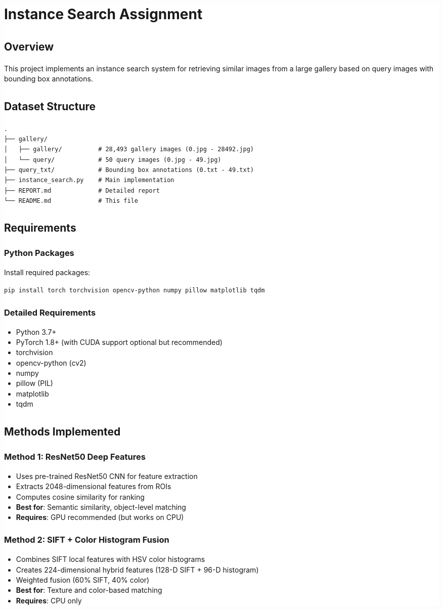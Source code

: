 # Instance Search Assignment

## Overview
This project implements an instance search system for retrieving similar images from a large gallery based on query images with bounding box annotations.

## Dataset Structure
```
.
├── gallery/
│   ├── gallery/          # 28,493 gallery images (0.jpg - 28492.jpg)
│   └── query/            # 50 query images (0.jpg - 49.jpg)
├── query_txt/            # Bounding box annotations (0.txt - 49.txt)
├── instance_search.py    # Main implementation
├── REPORT.md             # Detailed report
└── README.md             # This file
```

## Requirements

### Python Packages
Install required packages:
```bash
pip install torch torchvision opencv-python numpy pillow matplotlib tqdm
```

### Detailed Requirements
- Python 3.7+
- PyTorch 1.8+ (with CUDA support optional but recommended)
- torchvision
- opencv-python (cv2)
- numpy
- pillow (PIL)
- matplotlib
- tqdm

## Methods Implemented

### Method 1: ResNet50 Deep Features
- Uses pre-trained ResNet50 CNN for feature extraction
- Extracts 2048-dimensional features from ROIs
- Computes cosine similarity for ranking
- **Best for**: Semantic similarity, object-level matching
- **Requires**: GPU recommended (but works on CPU)

### Method 2: SIFT + Color Histogram Fusion
- Combines SIFT local features with HSV color histograms
- Creates 224-dimensional hybrid features (128-D SIFT + 96-D histogram)
- Weighted fusion (60% SIFT, 40% color)
- **Best for**: Texture and color-based matching
- **Requires**: CPU only
